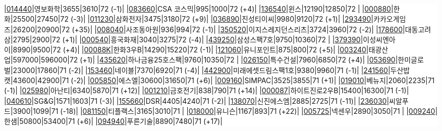 |[014440](https://finance.daum.net/quotes/A014440)|영보화학|3655|3610|72 (-1)|
|[083660](https://finance.daum.net/quotes/A083660)|CSA 코스믹|995|1000|72 (+4)|
|[136540](https://finance.daum.net/quotes/A136540)|윈스|12190|12850|72 |
|[000880](https://finance.daum.net/quotes/A000880)|한화|25500|27450|72 (-3)|
|[011230](https://finance.daum.net/quotes/A011230)|삼화전자|3475|3180|72 (+9)|
|[036890](https://finance.daum.net/quotes/A036890)|진성티이씨|9980|9120|72 (+1)|
|[293490](https://finance.daum.net/quotes/A293490)|카카오게임즈|26200|20900|72 (+35)|
|[008040](https://finance.daum.net/quotes/A008040)|사조동아원|936|994|72 (-1)|
|[350520](https://finance.daum.net/quotes/A350520)|이지스레지던스리츠|3724|3960|72 (-2)|
|[178600](https://finance.daum.net/quotes/A178600)|대동고려삼|2795|2900|72 (+1)|
|[000540](https://finance.daum.net/quotes/A000540)|흥국화재|3040|3275|72 (-4)|
|[439250](https://finance.daum.net/quotes/A439250)|삼성스팩7호|9750|10360|72 |
|[379390](https://finance.daum.net/quotes/A379390)|이성씨엔아이|8990|9500|72 (+4)|
|[00088K](https://finance.daum.net/quotes/A00088K)|한화3우B|14290|15220|72 (-1)|
|[121060](https://finance.daum.net/quotes/A121060)|유니포인트|875|800|72 (+5)|
|[003240](https://finance.daum.net/quotes/A003240)|태광산업|597000|596000|72 (+1)|
|[435620](https://finance.daum.net/quotes/A435620)|하나금융25호스팩|9760|10350|72 |
|[026150](https://finance.daum.net/quotes/A026150)|특수건설|7960|6850|72 (+4)|
|[053690](https://finance.daum.net/quotes/A053690)|한미글로벌|23000|17860|71 (-2)|
|[153460](https://finance.daum.net/quotes/A153460)|네이블|7370|6920|71 (-4)|
|[442900](https://finance.daum.net/quotes/A442900)|미래에셋드림스팩1호|9380|9960|71 (-1)|
|[241560](https://finance.daum.net/quotes/A241560)|두산밥캣|43600|42900|71 (-2)|
|[005850](https://finance.daum.net/quotes/A005850)|에스엘|30600|31650|71 (+6)|
|[009160](https://finance.daum.net/quotes/A009160)|SIMPAC|3525|3855|71 (+1)|
|[019010](https://finance.daum.net/quotes/A019010)|베뉴지|2060|2235|71 (-1)|
|[025980](https://finance.daum.net/quotes/A025980)|아난티|6340|5870|71 (+12)|
|[001210](https://finance.daum.net/quotes/A001210)|금호전기|838|790|71 (+14)|
|[000087](https://finance.daum.net/quotes/A000087)|하이트진로2우B|15400|16300|71 (-1)|
|[040610](https://finance.daum.net/quotes/A040610)|SG&G|1571|1603|71 (-3)|
|[155660](https://finance.daum.net/quotes/A155660)|DSR|4405|4240|71 (-2)|
|[138070](https://finance.daum.net/quotes/A138070)|신진에스엠|2885|2725|71 (-11)|
|[236030](https://finance.daum.net/quotes/A236030)|씨알푸드|3900|1099|71 (-18)|
|[081150](https://finance.daum.net/quotes/A081150)|티플랙스|3165|3010|71 |
|[018000](https://finance.daum.net/quotes/A018000)|유니슨|1167|893|71 (+22)|
|[005725](https://finance.daum.net/quotes/A005725)|넥센우|2890|3050|71 |
|[009240](https://finance.daum.net/quotes/A009240)|한샘|50800|53400|71 (+6)|
|[094940](https://finance.daum.net/quotes/A094940)|푸른기술|8890|7480|71 (+17)|